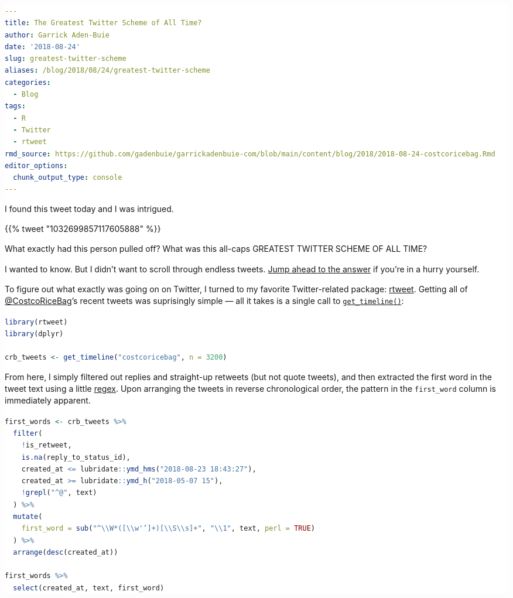 ```yaml
---
title: The Greatest Twitter Scheme of All Time?
author: Garrick Aden-Buie
date: '2018-08-24'
slug: greatest-twitter-scheme
aliases: /blog/2018/08/24/greatest-twitter-scheme
categories:
  - Blog
tags:
  - R
  - Twitter
  - rtweet
rmd_source: https://github.com/gadenbuie/garrickadenbuie-com/blob/main/content/blog/2018/2018-08-24-costcoricebag.Rmd
editor_options: 
  chunk_output_type: console
---
```


I found this tweet today and I was intrigued.

{{% tweet "1032699857117605888" %}}

What exactly had this person pulled off?
What was this all-caps GREATEST TWITTER SCHEME OF ALL TIME?

I wanted to know.
But I didn’t want to scroll through endless tweets.
[Jump ahead to the answer](#final-result) if you’re in a hurry yourself.

To figure out what exactly was going on on Twitter, I turned to my favorite Twitter-related package: [rtweet](https://rtweet.info).
Getting all of [@CostcoRiceBag](https://twitter.com/CostcoRiceBag)’s recent tweets was suprisingly simple — all it takes is a single call to [`get_timeline()`](https://rtweet.info/reference/get_timeline.html):

``` r
library(rtweet)
library(dplyr)

crb_tweets <- get_timeline("costcoricebag", n = 3200)
```

From here, I simply filtered out replies and straight-up retweets (but not quote tweets), and then extracted the first word in the tweet text using a little [regex](/project/regexplain/).
Upon arranging the tweets in reverse chronological order, the pattern in the `first_word` column is immediately apparent.

``` r
first_words <- crb_tweets %>% 
  filter(
    !is_retweet, 
    is.na(reply_to_status_id),
    created_at <= lubridate::ymd_hms("2018-08-23 18:43:27"),
    created_at >= lubridate::ymd_h("2018-05-07 15"),
    !grepl("^@", text)
  ) %>% 
  mutate(
    first_word = sub("^\\W*([\\w'’]+)[\\S\\s]+", "\\1", text, perl = TRUE)
  ) %>% 
  arrange(desc(created_at))

first_words %>% 
  select(created_at, text, first_word) 
```
